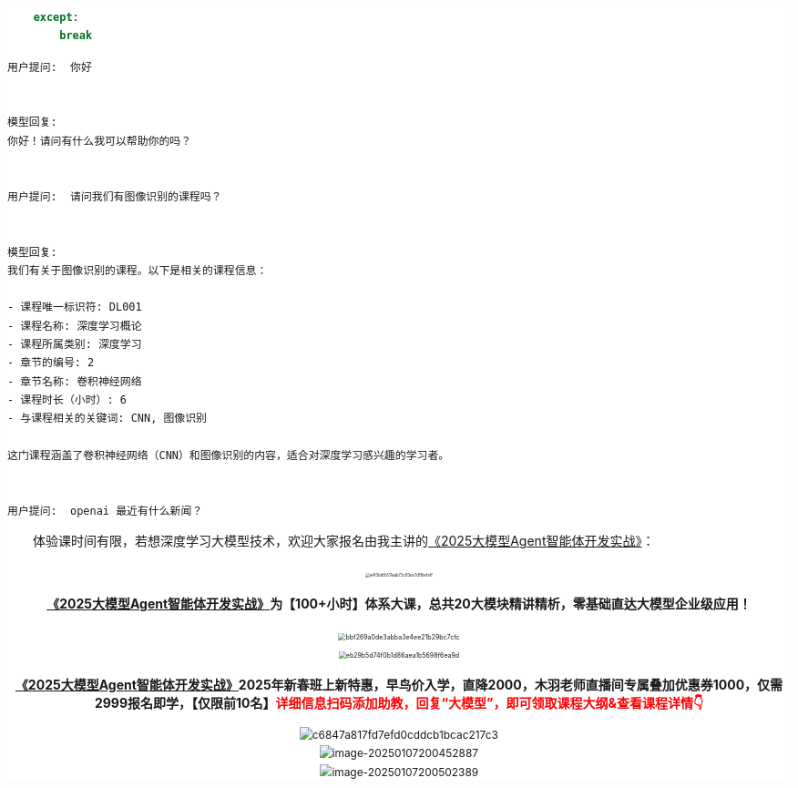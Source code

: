```python
    except:
        break

```

    用户提问:  你好


    模型回复:
    你好！请问有什么我可以帮助你的吗？


    用户提问:  请问我们有图像识别的课程吗？


    模型回复:
    我们有关于图像识别的课程。以下是相关的课程信息：
    
    - 课程唯一标识符: DL001
    - 课程名称: 深度学习概论
    - 课程所属类别: 深度学习
    - 章节的编号: 2
    - 章节名称: 卷积神经网络
    - 课程时长（小时）: 6
    - 与课程相关的关键词: CNN, 图像识别
    
    这门课程涵盖了卷积神经网络（CNN）和图像识别的内容，适合对深度学习感兴趣的学习者。


    用户提问:  openai 最近有什么新闻？


&emsp;&emsp;体验课时间有限，若想深度学习大模型技术，欢迎大家报名由我主讲的[《2025大模型Agent智能体开发实战》](https://whakv.xetslk.com/s/3xFEAA)：

<center><img src="https://ml2022.oss-cn-hangzhou.aliyuncs.com/img/a4f3bdfb511aab72c83ee7d1fbefeff.png" alt="a4f3bdfb511aab72c83ee7d1fbefeff" style="zoom:30%;" />

**[《2025大模型Agent智能体开发实战》](https://whakv.xetslk.com/s/3xFEAA)为【100+小时】体系大课，总共20大模块精讲精析，零基础直达大模型企业级应用！**

<center><img src="https://ml2022.oss-cn-hangzhou.aliyuncs.com/img/bbf269a0de3abba3e4ee21b29bc7cfc.png" alt="bbf269a0de3abba3e4ee21b29bc7cfc" style="zoom:50%;" />

<center><img src="https://ml2022.oss-cn-hangzhou.aliyuncs.com/img/eb29b5d74f0b1d86aea1b5698f6ea9d.png" alt="eb29b5d74f0b1d86aea1b5698f6ea9d" style="zoom:50%;" />

**[《2025大模型Agent智能体开发实战》](https://whakv.xetslk.com/s/3xFEAA)2025年新春班上新特惠，早鸟价入学，直降2000，木羽老师直播间专属叠加优惠券1000，仅需2999报名即学，【仅限前10名】<span style="color:red;">详细信息扫码添加助教，回复“大模型”，即可领取课程大纲&查看课程详情👇</span>**

<center><img src="https://muyu20241105.oss-cn-beijing.aliyuncs.com/images/202501131753098.png" alt="c6847a817fd7efd0cddcb1bcac217c3" style="zoom:85%;" />

<center><img src="https://muyu20241105.oss-cn-beijing.aliyuncs.com/images/202501141145823.png" alt="image-20250107200452887" style="zoom:85%;" />

<center><img src="https://ml2022.oss-cn-hangzhou.aliyuncs.com/img/image-20250107200502389.png" alt="image-20250107200502389" style="zoom:85%;" />
